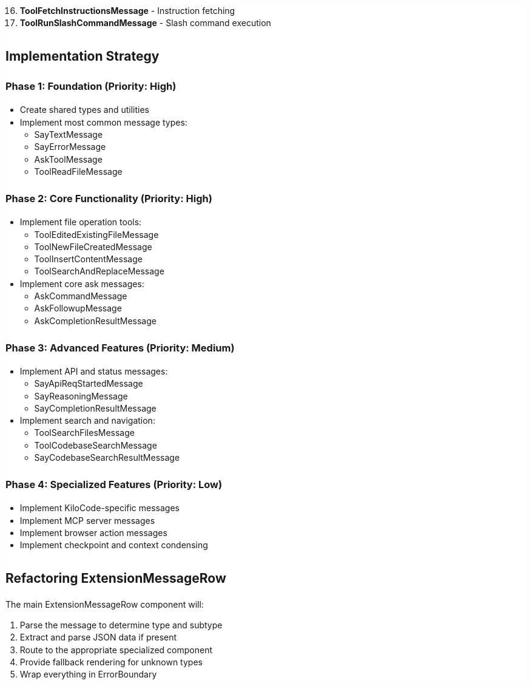 16. **ToolFetchInstructionsMessage** - Instruction fetching
17. **ToolRunSlashCommandMessage** - Slash command execution

## Implementation Strategy

### Phase 1: Foundation (Priority: High)

- Create shared types and utilities
- Implement most common message types:
    - SayTextMessage
    - SayErrorMessage
    - AskToolMessage
    - ToolReadFileMessage

### Phase 2: Core Functionality (Priority: High)

- Implement file operation tools:
    - ToolEditedExistingFileMessage
    - ToolNewFileCreatedMessage
    - ToolInsertContentMessage
    - ToolSearchAndReplaceMessage
- Implement core ask messages:
    - AskCommandMessage
    - AskFollowupMessage
    - AskCompletionResultMessage

### Phase 3: Advanced Features (Priority: Medium)

- Implement API and status messages:
    - SayApiReqStartedMessage
    - SayReasoningMessage
    - SayCompletionResultMessage
- Implement search and navigation:
    - ToolSearchFilesMessage
    - ToolCodebaseSearchMessage
    - SayCodebaseSearchResultMessage

### Phase 4: Specialized Features (Priority: Low)

- Implement KiloCode-specific messages
- Implement MCP server messages
- Implement browser action messages
- Implement checkpoint and context condensing

## Refactoring ExtensionMessageRow

The main ExtensionMessageRow component will:

1. Parse the message to determine type and subtype
2. Extract and parse JSON data if present
3. Route to the appropriate specialized component
4. Provide fallback rendering for unknown types
5. Wrap everything in ErrorBoundary
